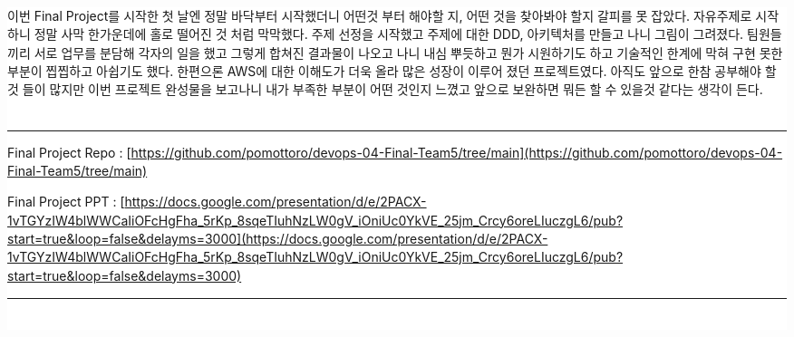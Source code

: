 
<div class="notice--primary" markdown="1">
 이번 Final Project를 시작한 첫 날엔 정말 바닥부터 시작했더니 어떤것 부터 해야할 지, 어떤 것을 찾아봐야 할지 갈피를 못 잡았다. 자유주제로 시작하니 정말 사막 한가운데에 홀로 떨어진 것 처럼 막막했다. 주제 선정을 시작했고 주제에 대한 DDD, 아키텍처를 만들고 나니 그림이 그려졌다. 팀원들끼리 서로 업무를 분담해 각자의 일을 했고 그렇게 합쳐진 결과물이 나오고 나니 내심 뿌듯하고 뭔가 시원하기도 하고 기술적인 한계에 막혀 구현 못한 부분이 찝찝하고 아쉽기도 했다. 한편으론 AWS에 대한 이해도가 더욱 올라 많은 성장이 이루어 졌던 프로젝트였다. 아직도 앞으로 한참 공부해야 할 것 들이 많지만 이번 프로젝트 완성물을 보고나니 내가 부족한 부분이 어떤 것인지 느꼈고 앞으로 보완하면 뭐든 할 수 있을것 같다는 생각이 든다.
</div>
<br>

---

Final Project Repo : [https://github.com/pomottoro/devops-04-Final-Team5/tree/main](https://github.com/pomottoro/devops-04-Final-Team5/tree/main)

Final Project PPT : [https://docs.google.com/presentation/d/e/2PACX-1vTGYzIW4blWWCaIiOFcHgFha_5rKp_8sqeTIuhNzLW0gV_iOniUc0YkVE_25jm_Crcy6oreLIuczgL6/pub?start=true&loop=false&delayms=3000](https://docs.google.com/presentation/d/e/2PACX-1vTGYzIW4blWWCaIiOFcHgFha_5rKp_8sqeTIuhNzLW0gV_iOniUc0YkVE_25jm_Crcy6oreLIuczgL6/pub?start=true&loop=false&delayms=3000)

---

<br>
